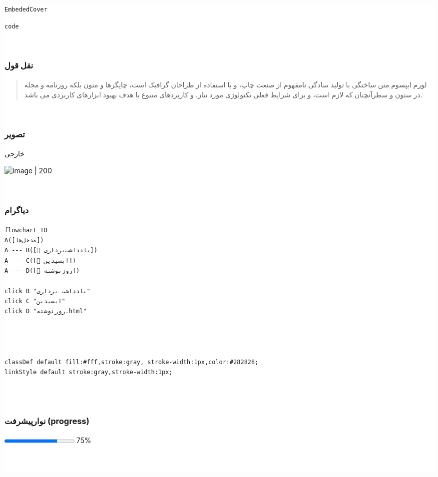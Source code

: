 ```
EmbededCover
```

`code`

<br/>

### نقل قول

> لورم ایپسوم متن ساختگی با تولید سادگی نامفهوم از صنعت چاپ، و با استفاده از طراحان گرافیک است، چاپگرها و متون بلکه روزنامه و مجله در ستون و سطرآنچنان که لازم است، و برای شرایط فعلی تکنولوژی مورد نیاز، و کاربردهای متنوع با هدف بهبود ابزارهای کاربردی می باشد.


<br/>

### تصویر

خارجی


![image | 200](https://m.media-amazon.com/images/M/MV5BYmQ4YWMxYjUtNjZmYi00MDQ1LWFjMjMtNjA5ZDdiYjdiODU5XkEyXkFqcGdeQXVyMTMzNDExODE5._V1_SX300.jpg)

<br/>

### دیاگرام


```mermaid
flowchart TD
A([مدخل‌ها])
A --- B([📝 یادداشت‌برداری])
A --- C([🔮 ابسیدین])
A --- D([📅 روزنوشته])

click B "یادداشت برداری"
click C "ابسیدین"
click D "روزنوشته.html"




classDef default fill:#fff,stroke:gray, stroke-width:1px,color:#282828;
linkStyle default stroke:gray,stroke-width:1px;

```

<br/><br/>



### نوارپیشرفت (progress)

<progress max=100 value=75> </progress> 75%


<br/><br/>


[^1]: پاورقی شماره یک.
[^2]: پاورقی شماره دو.